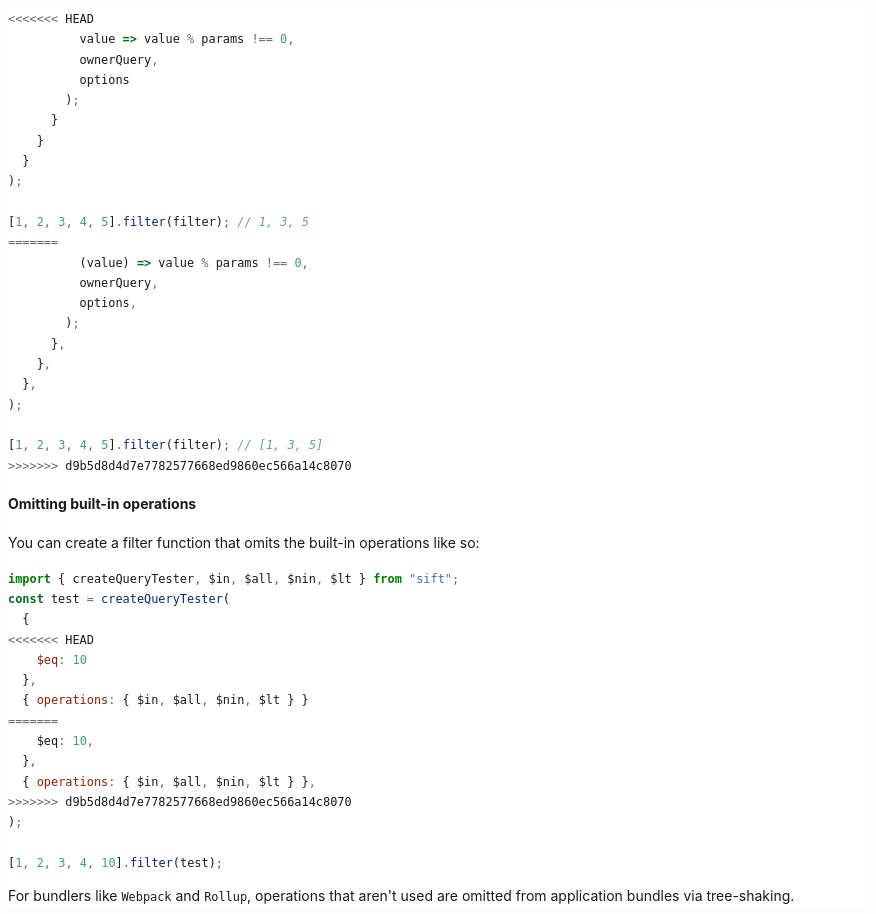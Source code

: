 ```javascript
<<<<<<< HEAD
          value => value % params !== 0,
          ownerQuery,
          options
        );
      }
    }
  }
);

[1, 2, 3, 4, 5].filter(filter); // 1, 3, 5
=======
          (value) => value % params !== 0,
          ownerQuery,
          options,
        );
      },
    },
  },
);

[1, 2, 3, 4, 5].filter(filter); // [1, 3, 5]
>>>>>>> d9b5d8d4d7e7782577668ed9860ec566a14c8070
```

#### Omitting built-in operations

You can create a filter function that omits the built-in operations like so:

```javascript
import { createQueryTester, $in, $all, $nin, $lt } from "sift";
const test = createQueryTester(
  {
<<<<<<< HEAD
    $eq: 10
  },
  { operations: { $in, $all, $nin, $lt } }
=======
    $eq: 10,
  },
  { operations: { $in, $all, $nin, $lt } },
>>>>>>> d9b5d8d4d7e7782577668ed9860ec566a14c8070
);

[1, 2, 3, 4, 10].filter(test);
```

For bundlers like `Webpack` and `Rollup`, operations that aren't used are omitted from application bundles via tree-shaking.
